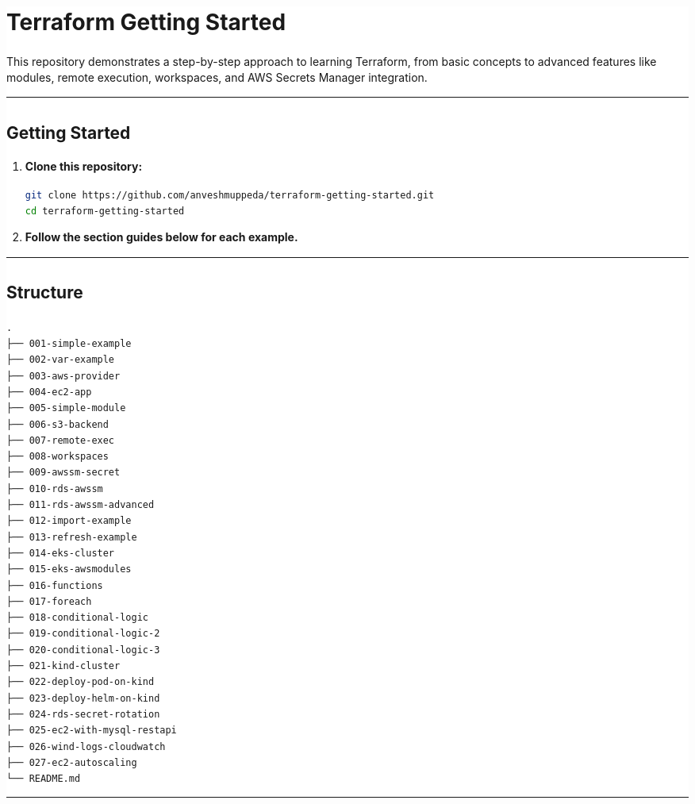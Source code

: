# Terraform Getting Started

This repository demonstrates a step-by-step approach to learning Terraform, from basic concepts to advanced features like modules, remote execution, workspaces, and AWS Secrets Manager integration.

---

## Getting Started

1. **Clone this repository:**
   ```sh
   git clone https://github.com/anveshmuppeda/terraform-getting-started.git
   cd terraform-getting-started
   ```

2. **Follow the section guides below for each example.**

---

## Structure

```
.
├── 001-simple-example
├── 002-var-example
├── 003-aws-provider
├── 004-ec2-app
├── 005-simple-module
├── 006-s3-backend
├── 007-remote-exec
├── 008-workspaces
├── 009-awssm-secret
├── 010-rds-awssm
├── 011-rds-awssm-advanced
├── 012-import-example
├── 013-refresh-example
├── 014-eks-cluster
├── 015-eks-awsmodules
├── 016-functions
├── 017-foreach
├── 018-conditional-logic
├── 019-conditional-logic-2
├── 020-conditional-logic-3
├── 021-kind-cluster
├── 022-deploy-pod-on-kind
├── 023-deploy-helm-on-kind
├── 024-rds-secret-rotation
├── 025-ec2-with-mysql-restapi
├── 026-wind-logs-cloudwatch
├── 027-ec2-autoscaling
└── README.md
```

---